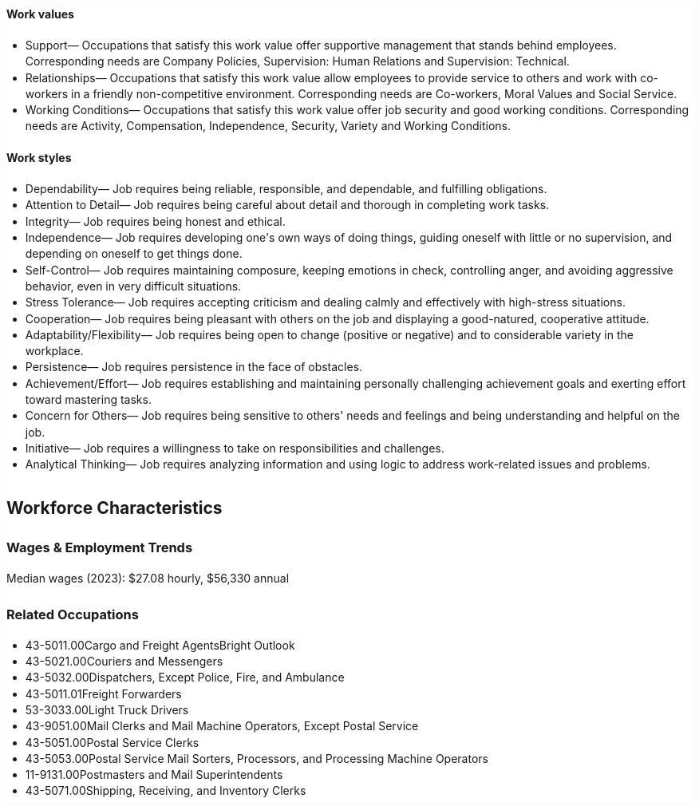 #### Work values
- Support— Occupations that satisfy this work value offer supportive management that stands behind employees. Corresponding needs are Company Policies, Supervision: Human Relations and Supervision: Technical.
- Relationships— Occupations that satisfy this work value allow employees to provide service to others and work with co-workers in a friendly non-competitive environment. Corresponding needs are Co-workers, Moral Values and Social Service.
- Working Conditions— Occupations that satisfy this work value offer job security and good working conditions. Corresponding needs are Activity, Compensation, Independence, Security, Variety and Working Conditions.

#### Work styles
- Dependability— Job requires being reliable, responsible, and dependable, and fulfilling obligations.
- Attention to Detail— Job requires being careful about detail and thorough in completing work tasks.
- Integrity— Job requires being honest and ethical.
- Independence— Job requires developing one's own ways of doing things, guiding oneself with little or no supervision, and depending on oneself to get things done.
- Self-Control— Job requires maintaining composure, keeping emotions in check, controlling anger, and avoiding aggressive behavior, even in very difficult situations.
- Stress Tolerance— Job requires accepting criticism and dealing calmly and effectively with high-stress situations.
- Cooperation— Job requires being pleasant with others on the job and displaying a good-natured, cooperative attitude.
- Adaptability/Flexibility— Job requires being open to change (positive or negative) and to considerable variety in the workplace.
- Persistence— Job requires persistence in the face of obstacles.
- Achievement/Effort— Job requires establishing and maintaining personally challenging achievement goals and exerting effort toward mastering tasks.
- Concern for Others— Job requires being sensitive to others' needs and feelings and being understanding and helpful on the job.
- Initiative— Job requires a willingness to take on responsibilities and challenges.
- Analytical Thinking— Job requires analyzing information and using logic to address work-related issues and problems.

## Workforce Characteristics
### Wages & Employment Trends
Median wages (2023): $27.08 hourly, $56,330 annual

### Related Occupations
- 43-5011.00Cargo and Freight AgentsBright Outlook
- 43-5021.00Couriers and Messengers
- 43-5032.00Dispatchers, Except Police, Fire, and Ambulance
- 43-5011.01Freight Forwarders
- 53-3033.00Light Truck Drivers
- 43-9051.00Mail Clerks and Mail Machine Operators, Except Postal Service
- 43-5051.00Postal Service Clerks
- 43-5053.00Postal Service Mail Sorters, Processors, and Processing Machine Operators
- 11-9131.00Postmasters and Mail Superintendents
- 43-5071.00Shipping, Receiving, and Inventory Clerks